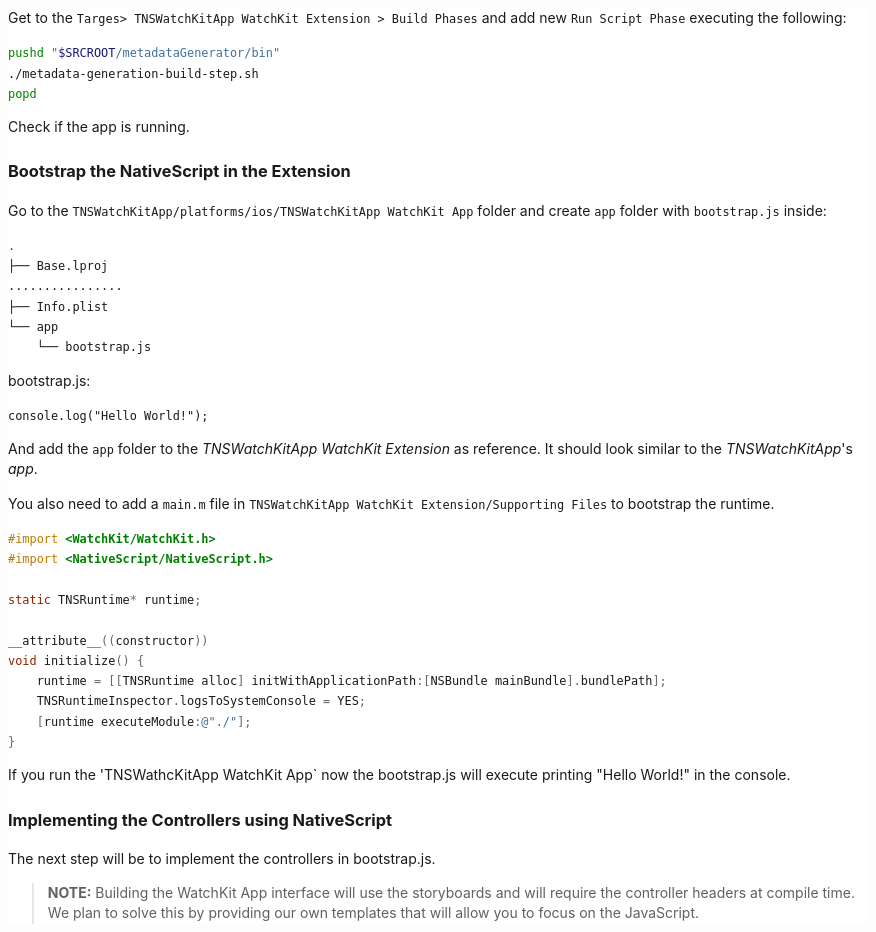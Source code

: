 Get to the `Targes> TNSWatchKitApp WatchKit Extension > Build Phases` and add new `Run Script Phase` executing the following:
```bash
pushd "$SRCROOT/metadataGenerator/bin"
./metadata-generation-build-step.sh
popd
```

Check if the app is running.

### Bootstrap the NativeScript in the Extension
Go to the `TNSWatchKitApp/platforms/ios/TNSWatchKitApp WatchKit App` folder and create `app` folder with `bootstrap.js` inside:
```bash
.
├── Base.lproj
................
├── Info.plist
└── app
    └── bootstrap.js
```

bootstrap.js:
```
console.log("Hello World!");
```

And add the `app` folder to the _TNSWatchKitApp WatchKit Extension_ as reference. It should look similar to the _TNSWatchKitApp_'s _app_.

You also need to add a `main.m` file in `TNSWatchKitApp WatchKit Extension/Supporting Files` to bootstrap the runtime.
``` Objective-C
#import <WatchKit/WatchKit.h>
#import <NativeScript/NativeScript.h>

static TNSRuntime* runtime;

__attribute__((constructor))
void initialize() {
    runtime = [[TNSRuntime alloc] initWithApplicationPath:[NSBundle mainBundle].bundlePath];
    TNSRuntimeInspector.logsToSystemConsole = YES;
    [runtime executeModule:@"./"];
}
```

If you run the 'TNSWathcKitApp WatchKit App` now the bootstrap.js will execute printing "Hello World!" in the console.

### Implementing the Controllers using NativeScript
The next step will be to implement the controllers in bootstrap.js.

> **NOTE:** Building the WatchKit App interface will use the storyboards and will require the controller headers at compile time. We plan to solve this by providing our own templates that will allow you to focus on the JavaScript.
